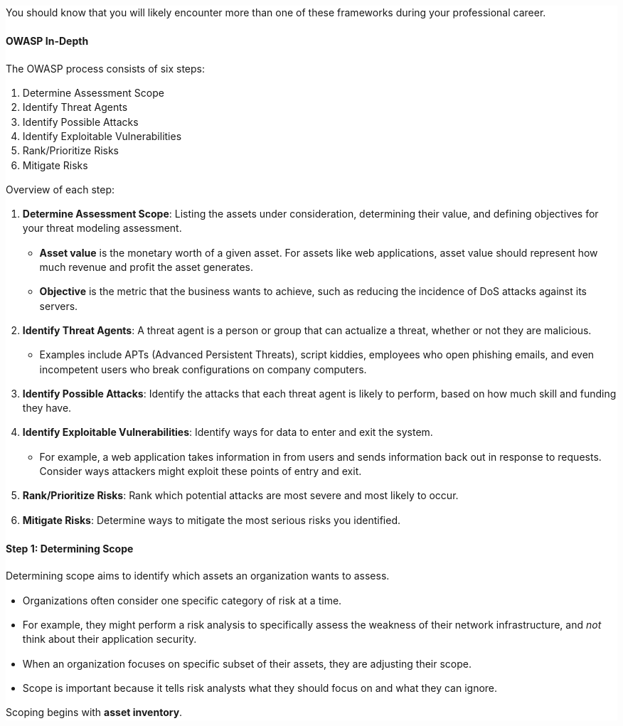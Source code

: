 You should know that you will likely encounter more than one of these frameworks during your professional career.


#### OWASP In-Depth

The OWASP process consists of six steps: 
1. Determine Assessment Scope
2. Identify Threat Agents
3. Identify Possible Attacks
4. Identify Exploitable Vulnerabilities
5. Rank/Prioritize Risks
6. Mitigate Risks

Overview of each step:

1. **Determine Assessment Scope**: Listing the assets under consideration, determining their value, and defining objectives for your threat modeling assessment.
    
    - **Asset value** is the monetary worth of a given asset. For assets like web applications, asset value should represent how much revenue and profit the asset generates.

    - **Objective** is the metric that the business wants to achieve, such as reducing the incidence of DoS attacks against its servers. 
  
2. **Identify Threat Agents**: A threat agent is a person or group that can actualize a threat, whether or not they are malicious. 
  
    - Examples include APTs (Advanced Persistent Threats), script kiddies, employees who open phishing emails, and even incompetent users who break configurations on company computers.

3. **Identify Possible Attacks**: Identify the attacks that each threat agent is likely to perform, based on how much skill and funding they have. 
  
4. **Identify Exploitable Vulnerabilities**: Identify ways for data to enter and exit the system. 
  
   - For example, a web application takes information in from users and sends information back out in response to requests. Consider ways attackers might exploit these points of entry and exit.
  
5. **Rank/Prioritize Risks**: Rank which potential attacks are most severe and most likely to occur.
  
6. **Mitigate Risks**: Determine ways to mitigate the most serious risks you identified.


#### Step 1: Determining Scope

Determining scope aims to identify which assets an organization wants to assess. 
  
- Organizations often consider one specific category of risk at a time. 

- For example, they might perform a risk analysis to specifically assess the weakness of their network infrastructure, and _not_ think about their application security. 

- When an organization focuses on specific subset of their assets, they are adjusting their scope.

- Scope is important because it tells risk analysts what they should focus on and what they can ignore.

Scoping begins with **asset inventory**. 
  